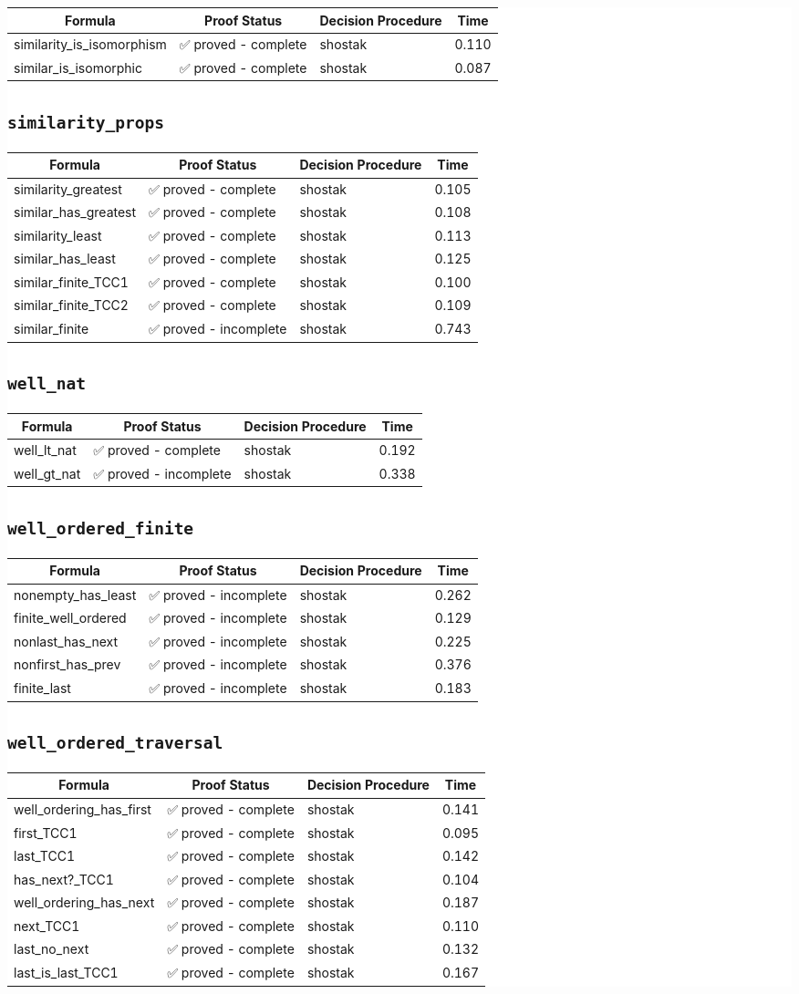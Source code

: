 | Formula | Proof Status | Decision Procedure | Time |
| ---     | ---          | ---                | ---  |
|similarity_is_isomorphism|✅ proved - complete|shostak|0.110|
|similar_is_isomorphic|✅ proved - complete|shostak|0.087|

## `similarity_props`

| Formula | Proof Status | Decision Procedure | Time |
| ---     | ---          | ---                | ---  |
|similarity_greatest|✅ proved - complete|shostak|0.105|
|similar_has_greatest|✅ proved - complete|shostak|0.108|
|similarity_least|✅ proved - complete|shostak|0.113|
|similar_has_least|✅ proved - complete|shostak|0.125|
|similar_finite_TCC1|✅ proved - complete|shostak|0.100|
|similar_finite_TCC2|✅ proved - complete|shostak|0.109|
|similar_finite|✅ proved - incomplete|shostak|0.743|

## `well_nat`

| Formula | Proof Status | Decision Procedure | Time |
| ---     | ---          | ---                | ---  |
|well_lt_nat|✅ proved - complete|shostak|0.192|
|well_gt_nat|✅ proved - incomplete|shostak|0.338|

## `well_ordered_finite`

| Formula | Proof Status | Decision Procedure | Time |
| ---     | ---          | ---                | ---  |
|nonempty_has_least|✅ proved - incomplete|shostak|0.262|
|finite_well_ordered|✅ proved - incomplete|shostak|0.129|
|nonlast_has_next|✅ proved - incomplete|shostak|0.225|
|nonfirst_has_prev|✅ proved - incomplete|shostak|0.376|
|finite_last|✅ proved - incomplete|shostak|0.183|

## `well_ordered_traversal`

| Formula | Proof Status | Decision Procedure | Time |
| ---     | ---          | ---                | ---  |
|well_ordering_has_first|✅ proved - complete|shostak|0.141|
|first_TCC1|✅ proved - complete|shostak|0.095|
|last_TCC1|✅ proved - complete|shostak|0.142|
|has_next?_TCC1|✅ proved - complete|shostak|0.104|
|well_ordering_has_next|✅ proved - complete|shostak|0.187|
|next_TCC1|✅ proved - complete|shostak|0.110|
|last_no_next|✅ proved - complete|shostak|0.132|
|last_is_last_TCC1|✅ proved - complete|shostak|0.167|
